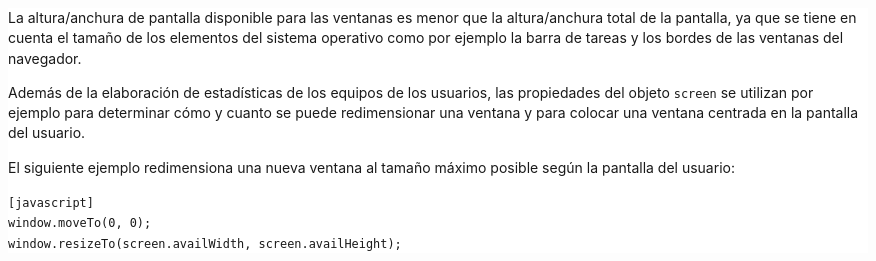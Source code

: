 La altura/anchura de pantalla disponible para las ventanas es menor que la altura/anchura total de la pantalla, ya que se tiene en cuenta el tamaño de los elementos del sistema operativo como por ejemplo la barra de tareas y los bordes de las ventanas del navegador.

Además de la elaboración de estadísticas de los equipos de los usuarios, las propiedades del objeto `screen` se utilizan por ejemplo para determinar cómo y cuanto se puede redimensionar una ventana y para colocar una ventana centrada en la pantalla del usuario.

El siguiente ejemplo redimensiona una nueva ventana al tamaño máximo posible según la pantalla del usuario:

    [javascript]
    window.moveTo(0, 0);
    window.resizeTo(screen.availWidth, screen.availHeight);